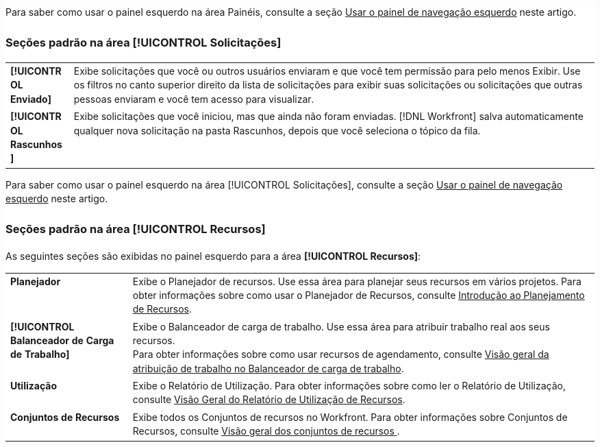 Para saber como usar o painel esquerdo na área Painéis, consulte a seção [Usar o painel de navegação esquerdo](#use-the-left-navigation-panel) neste artigo.

### Seções padrão na área [!UICONTROL Solicitações]

<table style="table-layout:auto">
    <tr>
        <td><strong>[!UICONTROL Enviado]</strong></td>
        <td>Exibe solicitações que você ou outros usuários enviaram e que você tem permissão para pelo menos Exibir. Use os filtros no canto superior direito da lista de solicitações para exibir suas solicitações ou solicitações que outras pessoas enviaram e você tem acesso para visualizar.</td>
    </tr>
    <tr>
        <td><strong>[!UICONTROL Rascunhos]</strong></td>
        <td>Exibe solicitações que você iniciou, mas que ainda não foram enviadas. [!DNL Workfront] salva automaticamente qualquer nova solicitação na pasta Rascunhos, depois que você seleciona o tópico da fila.</td>
    </tr>
</table>

Para saber como usar o painel esquerdo na área [!UICONTROL Solicitações], consulte a seção [Usar o painel de navegação esquerdo](#use-the-left-navigation-panel) neste artigo.

### Seções padrão na área [!UICONTROL Recursos]

As seguintes seções são exibidas no painel esquerdo para a área **[!UICONTROL Recursos]**:

<table style="table-layout:auto"> 
 <col> 
 <col> 
 <tbody> 
  <tr> 
   <td role="rowheader"><strong>Planejador</strong></td> 
   <td>Exibe o Planejador de recursos. Use essa área para planejar seus recursos em vários projetos. Para obter informações sobre como usar o Planejador de Recursos, consulte <a href="../../resource-mgmt/resource-planning/get-started-resource-planning.md" class="MCXref xref">Introdução ao Planejamento de Recursos</a>.</td> 
  </tr> 
  <tr> 
   <td role="rowheader"><strong>[!UICONTROL Balanceador de Carga de Trabalho]</strong></td> 
   <td>Exibe o Balanceador de carga de trabalho. Use essa área para atribuir trabalho real aos seus recursos. <br>
   Para obter informações sobre como usar recursos de agendamento, consulte <a href="../../resource-mgmt/workload-balancer/assign-work-in-workload-balancer.md" class="MCXref xref">Visão geral da atribuição de trabalho no Balanceador de carga de trabalho</a>.</td> 
  </tr> 
  <tr> 
   <td role="rowheader"><strong>Utilização</strong></td> 
   <td>Exibe o Relatório de Utilização. Para obter informações sobre como ler o Relatório de Utilização, consulte <a href="../../reports-and-dashboards/reports/using-built-in-reports/resource-utilization-report.md" class="MCXref xref">Visão Geral do Relatório de Utilização de Recursos</a>.</td> 
  </tr> 
  <tr> 
   <td role="rowheader"><strong>Conjuntos de Recursos</strong></td> 
   <td>Exibe todos os Conjuntos de recursos no Workfront. Para obter informações sobre Conjuntos de Recursos, consulte <a href="../../resource-mgmt/resource-planning/resource-pools/work-with-resource-pools.md" class="MCXref xref"> Visão geral dos conjuntos de recursos </a>.</td>
  </tr> 
 </tbody> 
</table>
